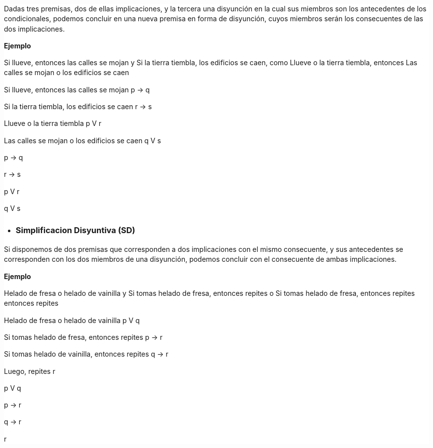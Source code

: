 Dadas tres premisas, dos de ellas implicaciones, y la tercera una disyunción en la cual sus miembros son los antecedentes de los condicionales, podemos concluir en una nueva premisa en forma de disyunción, cuyos miembros serán los consecuentes de las dos implicaciones.

**Ejemplo**

Si llueve, entonces las calles se mojan y Si la tierra tiembla, los edificios se caen, como Llueve o la tierra tiembla, entonces Las calles se mojan o los edificios se caen

Si llueve, entonces las calles se mojan p → q

Si la tierra tiembla, los edificios se caen r → s

Llueve o la tierra tiembla p V r

Las calles se mojan o los edificios se caen q V s

p → q

r → s

p V r

q V s

+ ### Simplificacion Disyuntiva (SD)

Si disponemos de dos premisas que corresponden a dos implicaciones con el mismo consecuente, y sus antecedentes se corresponden con los dos miembros de una disyunción, podemos concluir con el consecuente de ambas implicaciones.

**Ejemplo**

Helado de fresa o helado de vainilla y Si tomas
helado de fresa, entonces repites o Si tomas
helado de fresa, entonces repites entonces repites

Helado de fresa o helado de vainilla p V q

Si tomas helado de fresa, entonces repites p → r

Si tomas helado de vainilla, entonces repites q → r

Luego, repites r

p V q

p → r

q → r

r
